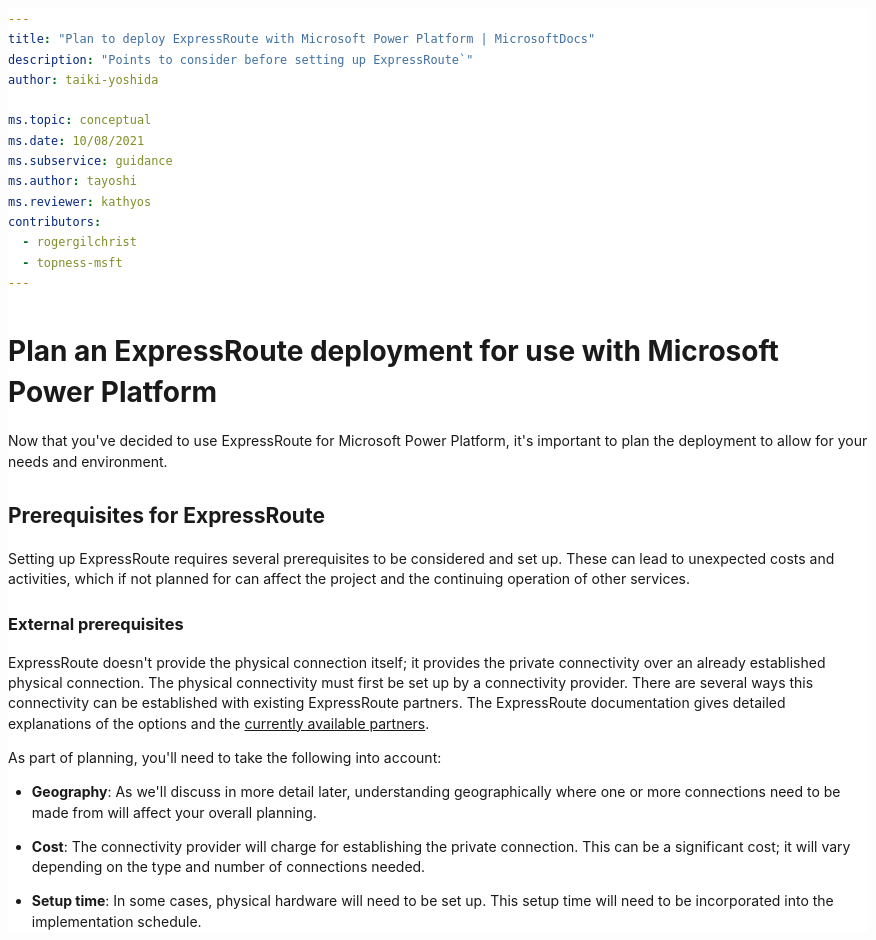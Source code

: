 ```yaml
---
title: "Plan to deploy ExpressRoute with Microsoft Power Platform | MicrosoftDocs"
description: "Points to consider before setting up ExpressRoute`"
author: taiki-yoshida

ms.topic: conceptual
ms.date: 10/08/2021
ms.subservice: guidance
ms.author: tayoshi
ms.reviewer: kathyos
contributors:
  - rogergilchrist
  - topness-msft
---
```


# Plan an ExpressRoute deployment for use with Microsoft Power Platform

Now that you've decided to use ExpressRoute for Microsoft Power Platform, it's
important to plan the deployment to allow for your needs and
environment.

## Prerequisites for ExpressRoute

Setting up ExpressRoute requires several prerequisites to be considered and set
up. These can lead to unexpected costs and activities, which if not planned for
can affect the project and the continuing operation of other services.

### External prerequisites

ExpressRoute doesn't provide the physical connection itself; it provides the
private connectivity over an already established physical connection. The
physical connectivity must first be set up by a connectivity provider. There are
several ways this connectivity can be established with existing ExpressRoute
partners. The ExpressRoute documentation gives detailed explanations of the
options and the [currently available partners](/azure/expressroute/expressroute-locations#global-commercial-azure).

As part of planning, you'll need to take the following into account:

- **Geography**: As we'll discuss in more detail later, understanding geographically where one or more connections need to be made from will affect your overall planning.

- **Cost**: The connectivity provider will charge for establishing the
    private connection. This can be a significant cost; it will vary depending on the type and number of connections needed.

- **Setup time**: In some cases, physical hardware will need to be set up. This setup time will need to be incorporated into the implementation schedule.
